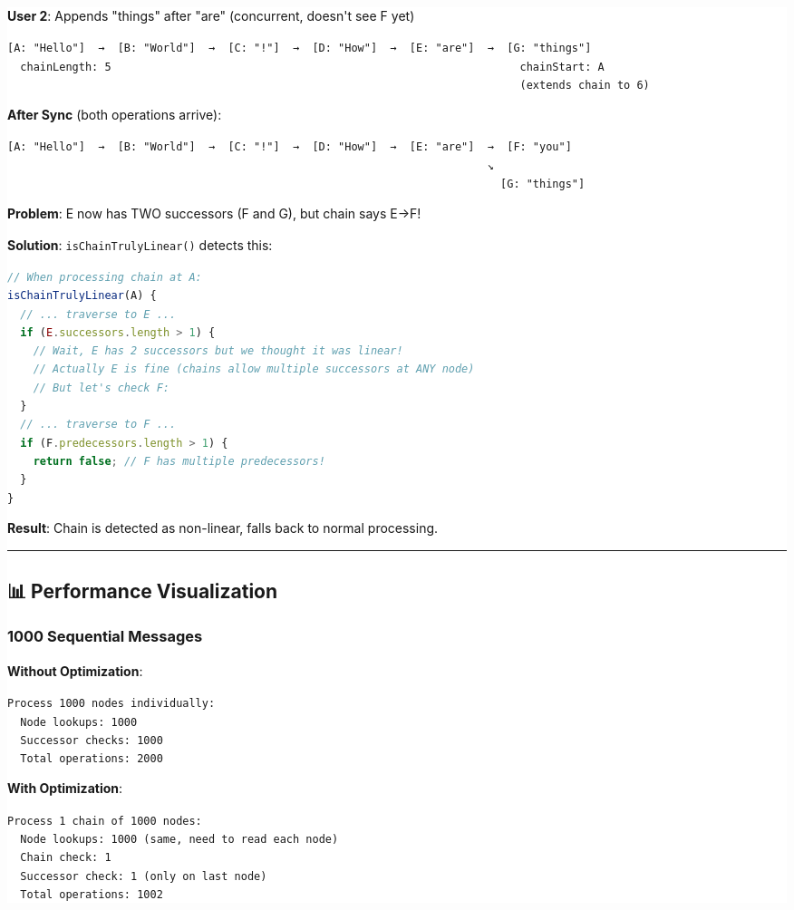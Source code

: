 **User 2**: Appends "things" after "are" (concurrent, doesn't see F yet)
```
[A: "Hello"]  →  [B: "World"]  →  [C: "!"]  →  [D: "How"]  →  [E: "are"]  →  [G: "things"]
  chainLength: 5                                                               chainStart: A
                                                                               (extends chain to 6)
```

**After Sync** (both operations arrive):
```
[A: "Hello"]  →  [B: "World"]  →  [C: "!"]  →  [D: "How"]  →  [E: "are"]  →  [F: "you"]
                                                                          ↘
                                                                            [G: "things"]
```

**Problem**: E now has TWO successors (F and G), but chain says E→F!

**Solution**: `isChainTrulyLinear()` detects this:
```typescript
// When processing chain at A:
isChainTrulyLinear(A) {
  // ... traverse to E ...
  if (E.successors.length > 1) {
    // Wait, E has 2 successors but we thought it was linear!
    // Actually E is fine (chains allow multiple successors at ANY node)
    // But let's check F:
  }
  // ... traverse to F ...
  if (F.predecessors.length > 1) {
    return false; // F has multiple predecessors!
  }
}
```

**Result**: Chain is detected as non-linear, falls back to normal processing.

---

## 📊 Performance Visualization

### 1000 Sequential Messages

**Without Optimization**:
```
Process 1000 nodes individually:
  Node lookups: 1000
  Successor checks: 1000
  Total operations: 2000
```

**With Optimization**:
```
Process 1 chain of 1000 nodes:
  Node lookups: 1000 (same, need to read each node)
  Chain check: 1
  Successor check: 1 (only on last node)
  Total operations: 1002
```
